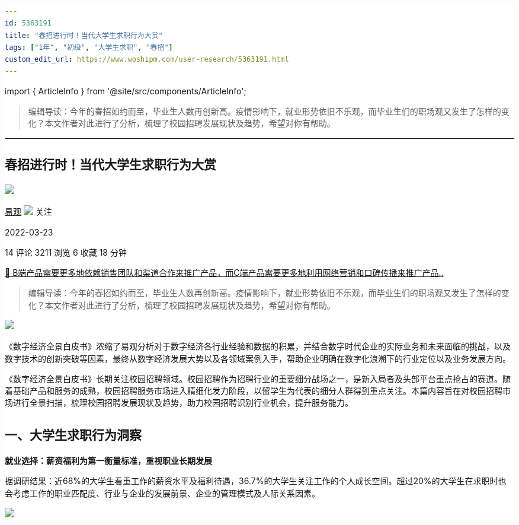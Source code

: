 ```yaml
---
id: 5363191
title: "春招进行时！当代大学生求职行为大赏"
tags: ["1年", "初级", "大学生求职", "春招"]
custom_edit_url: https://www.woshipm.com/user-research/5363191.html
---
```

import { ArticleInfo } from '@site/src/components/ArticleInfo';

<ArticleInfo
    author="易观"
    authorLink="https://www.woshipm.com/u/1372497"
    published="2022-03-23"
    views={3211}
    comments={14}
    collects={6}
/>

> 编辑导读：今年的春招如约而至，毕业生人数再创新高。疫情影响下，就业形势依旧不乐观，而毕业生们的职场观又发生了怎样的变化？本文作者对此进行了分析，梳理了校园招聘发展现状及趋势，希望对你有帮助。

---

## 春招进行时！当代大学生求职行为大赏

[![](https://static.woshipm.com/view/woshipm_api_def_20240319114627_3483.png?imageView2/1/w/72/h/72/q/100)](https://www.woshipm.com/u/1372497)

[易观](https://www.woshipm.com/u/1372497) ![](https://static.woshipm.com/tag/1101_1@2x.png) 关注

2022-03-23

14 评论 3211 浏览 6 收藏 18 分钟

[🔗 B端产品需要更多地依赖销售团队和渠道合作来推广产品，而C端产品需要更多地利用网络营销和口碑传播来推广产品..](https://ke.qidianla.com/courses/bcpm)

> 编辑导读：今年的春招如约而至，毕业生人数再创新高。疫情影响下，就业形势依旧不乐观，而毕业生们的职场观又发生了怎样的变化？本文作者对此进行了分析，梳理了校园招聘发展现状及趋势，希望对你有帮助。

![](https://image.woshipm.com/wp-files/2022/03/BFJZsUXOxbTEp7066vbi.jpg)

《数字经济全景白皮书》浓缩了易观分析对于数字经济各行业经验和数据的积累，并结合数字时代企业的实际业务和未来面临的挑战，以及数字技术的创新突破等因素，最终从数字经济发展大势以及各领域案例入手，帮助企业明确在数字化浪潮下的行业定位以及业务发展方向。

《数字经济全景白皮书》长期关注校园招聘领域。校园招聘作为招聘行业的重要细分战场之一，是新入局者及头部平台重点抢占的赛道。随着基础产品和服务的成熟，校园招聘服务市场进入精细化发力阶段，以留学生为代表的细分人群得到重点关注。本篇内容旨在对校园招聘市场进行全景扫描，梳理校园招聘发展现状及趋势，助力校园招聘识别行业机会，提升服务能力。

## 一、大学生求职行为洞察

**就业选择：薪资福利为第一衡量标准，重视职业长期发展**

据调研结果：近68%的大学生看重工作的薪资水平及福利待遇，36.7%的大学生关注工作的个人成长空间。超过20%的大学生在求职时也会考虑工作的职业匹配度、行业与企业的发展前景、企业的管理模式及人际关系因素。

![](https://image.woshipm.com/wp-files/2022/03/FgFwjofvdFneeAjdKAaG.png)
